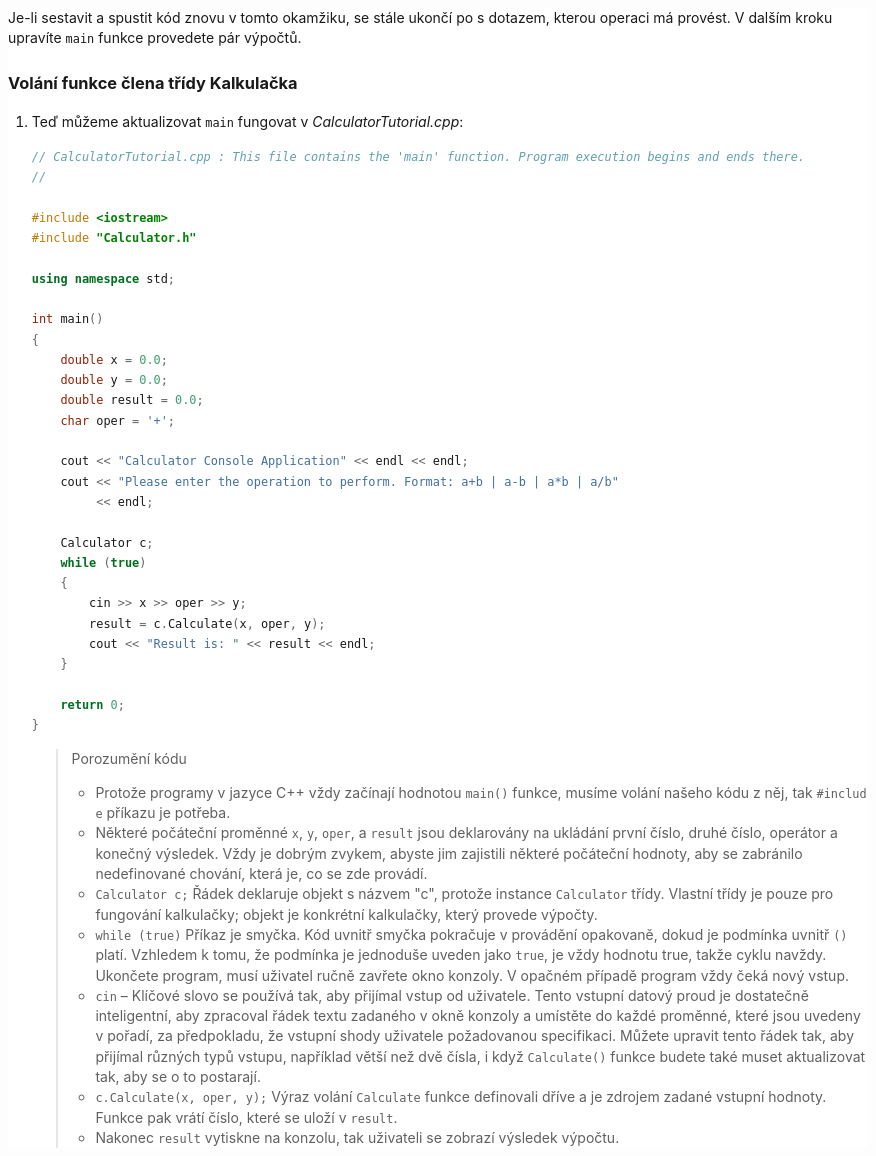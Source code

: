 Je-li sestavit a spustit kód znovu v tomto okamžiku, se stále ukončí po s dotazem, kterou operaci má provést. V dalším kroku upravíte `main` funkce provedete pár výpočtů.

### <a name="to-call-the-calculator-class-member-functions"></a>Volání funkce člena třídy Kalkulačka

1. Teď můžeme aktualizovat `main` fungovat v *CalculatorTutorial.cpp*:

    ```cpp
    // CalculatorTutorial.cpp : This file contains the 'main' function. Program execution begins and ends there.
    //

    #include <iostream>
    #include "Calculator.h"

    using namespace std;

    int main()
    {
        double x = 0.0;
        double y = 0.0;
        double result = 0.0;
        char oper = '+';

        cout << "Calculator Console Application" << endl << endl;
        cout << "Please enter the operation to perform. Format: a+b | a-b | a*b | a/b"
             << endl;

        Calculator c;
        while (true)
        {
            cin >> x >> oper >> y;
            result = c.Calculate(x, oper, y);
            cout << "Result is: " << result << endl;
        }

        return 0;
    }
    ```

   > Porozumění kódu
   >
   > - Protože programy v jazyce C++ vždy začínají hodnotou `main()` funkce, musíme volání našeho kódu z něj, tak `#include` příkazu je potřeba.
   > - Některé počáteční proměnné `x`, `y`, `oper`, a `result` jsou deklarovány na ukládání první číslo, druhé číslo, operátor a konečný výsledek. Vždy je dobrým zvykem, abyste jim zajistili některé počáteční hodnoty, aby se zabránilo nedefinované chování, která je, co se zde provádí.
   > - `Calculator c;` Řádek deklaruje objekt s názvem "c", protože instance `Calculator` třídy. Vlastní třídy je pouze pro fungování kalkulačky; objekt je konkrétní kalkulačky, který provede výpočty.
   > - `while (true)` Příkaz je smyčka. Kód uvnitř smyčka pokračuje v provádění opakovaně, dokud je podmínka uvnitř `()` platí. Vzhledem k tomu, že podmínka je jednoduše uveden jako `true`, je vždy hodnotu true, takže cyklu navždy. Ukončete program, musí uživatel ručně zavřete okno konzoly. V opačném případě program vždy čeká nový vstup.
   > - `cin` – Klíčové slovo se používá tak, aby přijímal vstup od uživatele. Tento vstupní datový proud je dostatečně inteligentní, aby zpracoval řádek textu zadaného v okně konzoly a umístěte do každé proměnné, které jsou uvedeny v pořadí, za předpokladu, že vstupní shody uživatele požadovanou specifikaci. Můžete upravit tento řádek tak, aby přijímal různých typů vstupu, například větší než dvě čísla, i když `Calculate()` funkce budete také muset aktualizovat tak, aby se o to postarají.
   > - `c.Calculate(x, oper, y);` Výraz volání `Calculate` funkce definovali dříve a je zdrojem zadané vstupní hodnoty. Funkce pak vrátí číslo, které se uloží v `result`.
   > - Nakonec `result` vytiskne na konzolu, tak uživateli se zobrazí výsledek výpočtu.
